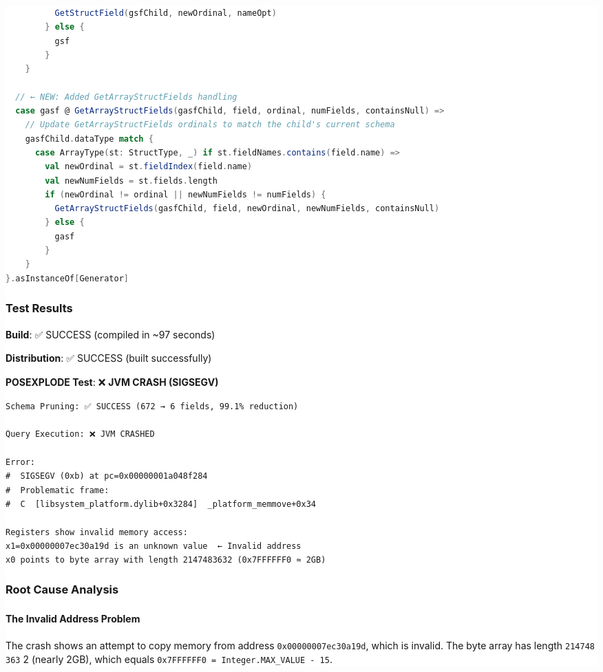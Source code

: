 ```scala
          GetStructField(gsfChild, newOrdinal, nameOpt)
        } else {
          gsf
        }
    }
    
  // ← NEW: Added GetArrayStructFields handling
  case gasf @ GetArrayStructFields(gasfChild, field, ordinal, numFields, containsNull) =>
    // Update GetArrayStructFields ordinals to match the child's current schema
    gasfChild.dataType match {
      case ArrayType(st: StructType, _) if st.fieldNames.contains(field.name) =>
        val newOrdinal = st.fieldIndex(field.name)
        val newNumFields = st.fields.length
        if (newOrdinal != ordinal || newNumFields != numFields) {
          GetArrayStructFields(gasfChild, field, newOrdinal, newNumFields, containsNull)
        } else {
          gasf
        }
    }
}.asInstanceOf[Generator]
```

### Test Results

**Build**: ✅ SUCCESS (compiled in ~97 seconds)

**Distribution**: ✅ SUCCESS (built successfully)

**POSEXPLODE Test**: ❌ **JVM CRASH (SIGSEGV)**

```
Schema Pruning: ✅ SUCCESS (672 → 6 fields, 99.1% reduction)

Query Execution: ❌ JVM CRASHED

Error:
#  SIGSEGV (0xb) at pc=0x00000001a048f284
#  Problematic frame:
#  C  [libsystem_platform.dylib+0x3284]  _platform_memmove+0x34

Registers show invalid memory access:
x1=0x00000007ec30a19d is an unknown value  ← Invalid address
x0 points to byte array with length 2147483632 (0x7FFFFFF0 ≈ 2GB)
```

### Root Cause Analysis

#### The Invalid Address Problem

The crash shows an attempt to copy memory from address `0x00000007ec30a19d`, which is invalid. The byte array has length `214748363` 2 (nearly 2GB), which equals `0x7FFFFFF0 = Integer.MAX_VALUE - 15`.

